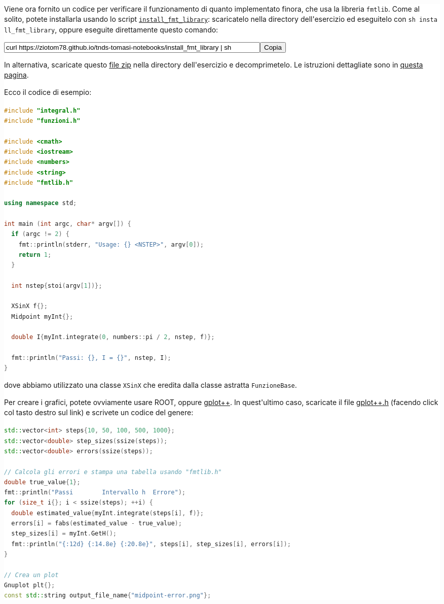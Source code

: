 Viene ora fornito un codice per verificare il funzionamento di quanto implementato finora, che usa la libreria `fmtlib`. Come al solito, potete installarla usando lo script [`install_fmt_library`](./install_fmt_library): scaricatelo nella directory dell'esercizio ed eseguitelo con `sh install_fmt_library`, oppure eseguite direttamente questo comando:

<input type="text" value="curl https://ziotom78.github.io/tnds-tomasi-notebooks/install_fmt_library | sh" id="installFmtCommand" readonly="1" size="60"><button onclick='copyFmtInstallationScript("installFmtCommand")'>Copia</button>

In alternativa, scaricate questo [file zip](./fmtlib.zip) nella directory dell'esercizio e decomprimetelo. Le istruzioni dettagliate sono in [questa pagina](miscellanea.html#fmtinstall).

Ecco il codice di esempio:

```c++
#include "integral.h"
#include "funzioni.h"

#include <cmath>
#include <iostream>
#include <numbers>
#include <string>
#include "fmtlib.h"

using namespace std;

int main (int argc, char* argv[]) {
  if (argc != 2) {
    fmt::println(stderr, "Usage: {} <NSTEP>", argv[0]);
    return 1;
  }

  int nstep{stoi(argv[1])};

  XSinX f{};
  Midpoint myInt{};

  double I{myInt.integrate(0, numbers::pi / 2, nstep, f)};

  fmt::println("Passi: {}, I = {}", nstep, I);
}
```

dove abbiamo utilizzato una classe `XSinX` che eredita dalla classe astratta `FunzioneBase`.

Per creare i grafici, potete ovviamente usare ROOT, oppure [gplot++](https://github.com/ziotom78/gplotpp). In quest'ultimo
caso, scaricate il file [gplot++.h](https://raw.githubusercontent.com/ziotom78/gplotpp/master/gplot%2B%2B.h) (facendo click col tasto destro sul link) e scrivete un codice del genere:
```cpp
std::vector<int> steps{10, 50, 100, 500, 1000};
std::vector<double> step_sizes(ssize(steps));
std::vector<double> errors(ssize(steps));

// Calcola gli errori e stampa una tabella usando "fmtlib.h"
double true_value{1};
fmt::println("Passi        Intervallo h  Errore");
for (size_t i{}; i < ssize(steps); ++i) {
  double estimated_value{myInt.integrate(steps[i], f)};
  errors[i] = fabs(estimated_value - true_value);
  step_sizes[i] = myInt.GetH();
  fmt::println("{:12d} {:14.8e} {:20.8e}", steps[i], step_sizes[i], errors[i]);
}

// Crea un plot
Gnuplot plt{};
const std::string output_file_name{"midpoint-error.png"};
```